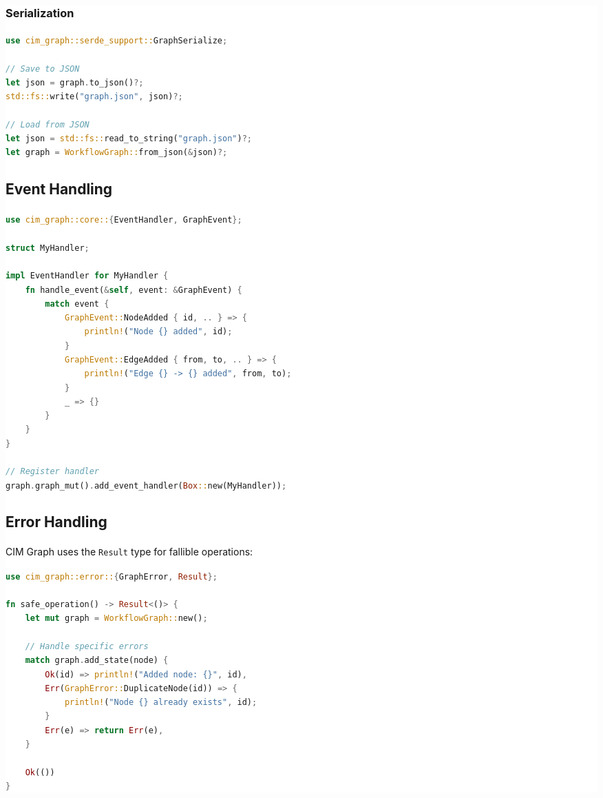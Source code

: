 ```rust
```

### Serialization

```rust
use cim_graph::serde_support::GraphSerialize;

// Save to JSON
let json = graph.to_json()?;
std::fs::write("graph.json", json)?;

// Load from JSON
let json = std::fs::read_to_string("graph.json")?;
let graph = WorkflowGraph::from_json(&json)?;
```

## Event Handling

```rust
use cim_graph::core::{EventHandler, GraphEvent};

struct MyHandler;

impl EventHandler for MyHandler {
    fn handle_event(&self, event: &GraphEvent) {
        match event {
            GraphEvent::NodeAdded { id, .. } => {
                println!("Node {} added", id);
            }
            GraphEvent::EdgeAdded { from, to, .. } => {
                println!("Edge {} -> {} added", from, to);
            }
            _ => {}
        }
    }
}

// Register handler
graph.graph_mut().add_event_handler(Box::new(MyHandler));
```

## Error Handling

CIM Graph uses the `Result` type for fallible operations:

```rust
use cim_graph::error::{GraphError, Result};

fn safe_operation() -> Result<()> {
    let mut graph = WorkflowGraph::new();
    
    // Handle specific errors
    match graph.add_state(node) {
        Ok(id) => println!("Added node: {}", id),
        Err(GraphError::DuplicateNode(id)) => {
            println!("Node {} already exists", id);
        }
        Err(e) => return Err(e),
    }
    
    Ok(())
}
```
